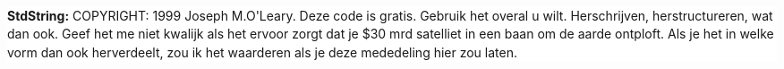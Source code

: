 **StdString:** COPYRIGHT: 1999 Joseph M.O&#39;Leary. Deze code is gratis. Gebruik het overal u wilt. Herschrijven, herstructureren, wat dan ook. Geef het me niet kwalijk als het ervoor zorgt dat je $30 mrd satelliet in een baan om de aarde ontploft. Als je het in welke vorm dan ook herverdeelt, zou ik het waarderen als je deze mededeling hier zou laten.

